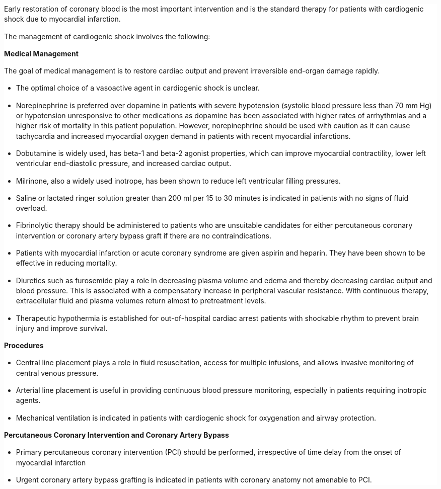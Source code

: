 Early restoration of coronary blood is the most important intervention and is the standard therapy for patients with cardiogenic shock due to myocardial infarction.

The management of cardiogenic shock involves the following:

**Medical Management**

The goal of medical management is to restore cardiac output and prevent irreversible end-organ damage rapidly.

  * The optimal choice of a vasoactive agent in cardiogenic shock is unclear.

  * Norepinephrine is preferred over dopamine in patients with severe hypotension (systolic blood pressure less than 70 mm Hg) or hypotension unresponsive to other medications as dopamine has been associated with higher rates of arrhythmias and a higher risk of mortality in this patient population. However, norepinephrine should be used with caution as it can cause tachycardia and increased myocardial oxygen demand in patients with recent myocardial infarctions. 

  * Dobutamine is widely used, has beta-1 and beta-2 agonist properties, which can improve myocardial contractility, lower left ventricular end-diastolic pressure, and increased cardiac output.

  * Milrinone, also a widely used inotrope, has been shown to reduce left ventricular filling pressures.

  * Saline or lactated ringer solution greater than 200 ml per 15 to 30 minutes is indicated in patients with no signs of fluid overload.

  * Fibrinolytic therapy should be administered to patients who are unsuitable candidates for either percutaneous coronary intervention or coronary artery bypass graft if there are no contraindications. 

  * Patients with myocardial infarction or acute coronary syndrome are given aspirin and heparin. They have been shown to be effective in reducing mortality.

  * Diuretics such as furosemide play a role in decreasing plasma volume and edema and thereby decreasing cardiac output and blood pressure. This is associated with a compensatory increase in peripheral vascular resistance. With continuous therapy, extracellular fluid and plasma volumes return almost to pretreatment levels.

  * Therapeutic hypothermia is established for out-of-hospital cardiac arrest patients with shockable rhythm to prevent brain injury and improve survival.

**Procedures**

  * Central line placement plays a role in fluid resuscitation, access for multiple infusions, and allows invasive monitoring of central venous pressure.

  * Arterial line placement is useful in providing continuous blood pressure monitoring, especially in patients requiring inotropic agents.

  * Mechanical ventilation is indicated in patients with cardiogenic shock for oxygenation and airway protection.

**Percutaneous Coronary Intervention and Coronary Artery Bypass**

  * Primary percutaneous coronary intervention (PCI) should be performed, irrespective of time delay from the onset of myocardial infarction

  * Urgent coronary artery bypass grafting is indicated in patients with coronary anatomy not amenable to PCI.
